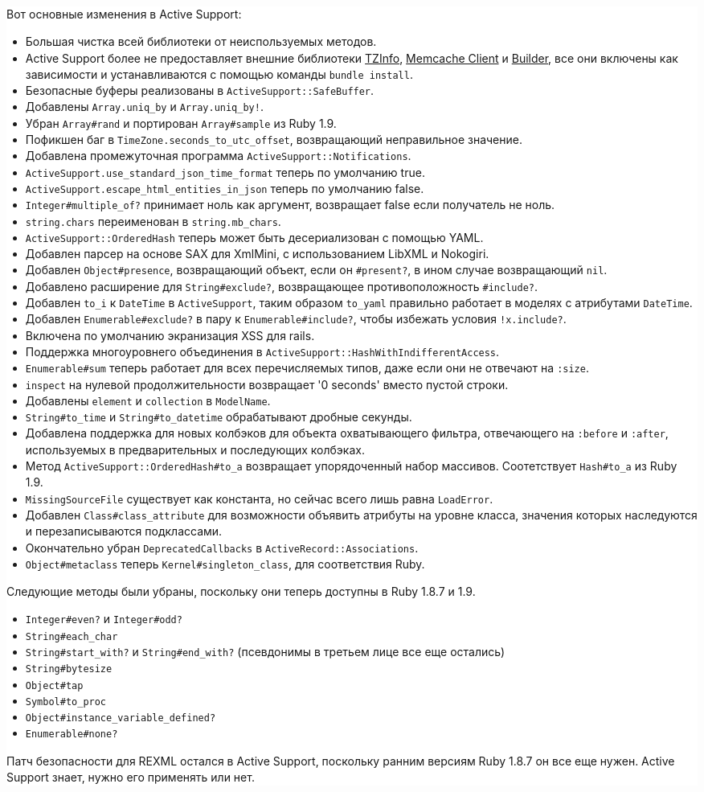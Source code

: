 Вот основные изменения в Active Support:

* Большая чистка всей библиотеки от неиспользуемых методов.
* Active Support более не предоставляет внешние библиотеки [TZInfo](http://tzinfo.rubyforge.org/), [Memcache Client](http://deveiate.org/projects/RMemCache/) и [Builder](http://builder.rubyforge.org/), все они включены как зависимости и устанавливаются с помощью команды `bundle install`.
* Безопасные буферы реализованы в `ActiveSupport::SafeBuffer`.
* Добавлены `Array.uniq_by` и `Array.uniq_by!`.
* Убран `Array#rand` и портирован `Array#sample` из Ruby 1.9.
* Пофикшен баг в `TimeZone.seconds_to_utc_offset`, возвращающий неправильное значение.
* Добавлена промежуточная программа `ActiveSupport::Notifications`.
* `ActiveSupport.use_standard_json_time_format` теперь по умолчанию true.
* `ActiveSupport.escape_html_entities_in_json` теперь по умолчанию false.
* `Integer#multiple_of?` принимает ноль как аргумент, возвращает false если получатель не ноль.
* `string.chars` переименован в `string.mb_chars`.
* `ActiveSupport::OrderedHash` теперь может быть десериализован с помощью YAML.
* Добавлен парсер на основе SAX для XmlMini, с использованием LibXML и Nokogiri.
* Добавлен `Object#presence`, возвращающий объект, если он `#present?`, в ином случае возвращающий `nil`.
* Добавлено расширение для `String#exclude?`, возвращающее противоположность `#include?`.
* Добавлен `to_i` к `DateTime` в `ActiveSupport`, таким образом `to_yaml` правильно работает в моделях с атрибутами `DateTime`.
* Добавлен `Enumerable#exclude?` в пару к `Enumerable#include?`, чтобы избежать условия `!x.include?`.
* Включена по умолчанию экранизация XSS для rails.
* Поддержка многоуровнего объединения в `ActiveSupport::HashWithIndifferentAccess`.
* `Enumerable#sum` теперь работает для всех перечисляемых типов, даже если они не отвечают на `:size`.
* `inspect` на нулевой продолжительности возвращает '0 seconds' вместо пустой строки.
* Добавлены `element` и `collection` в `ModelName`.
* `String#to_time` и `String#to_datetime` обрабатывают дробные секунды.
* Добавлена поддержка для новых колбэков для объекта охватывающего фильтра, отвечающего на `:before` и `:after`, используемых в предварительных и последующих колбэках.
* Метод `ActiveSupport::OrderedHash#to_a` возвращает упорядоченный набор массивов. Соотетствует `Hash#to_a` из Ruby 1.9.
* `MissingSourceFile` существует как константа, но сейчас всего лишь равна `LoadError`.
* Добавлен `Class#class_attribute` для возможности объявить атрибуты на уровне класса, значения которых наследуются и перезаписываются подклассами.
* Окончательно убран `DeprecatedCallbacks` в `ActiveRecord::Associations`.
* `Object#metaclass` теперь `Kernel#singleton_class`, для соответствия Ruby.

Следующие методы были убраны, поскольку они теперь доступны в Ruby 1.8.7 и 1.9.

* `Integer#even?` и `Integer#odd?`
* `String#each_char`
* `String#start_with?` и `String#end_with?` (псевдонимы в третьем лице все еще остались)
* `String#bytesize`
* `Object#tap`
* `Symbol#to_proc`
* `Object#instance_variable_defined?`
* `Enumerable#none?`

Патч безопасности для REXML остался в Active Support, поскольку ранним версиям Ruby 1.8.7 он все еще нужен. Active Support знает, нужно его применять или нет.
